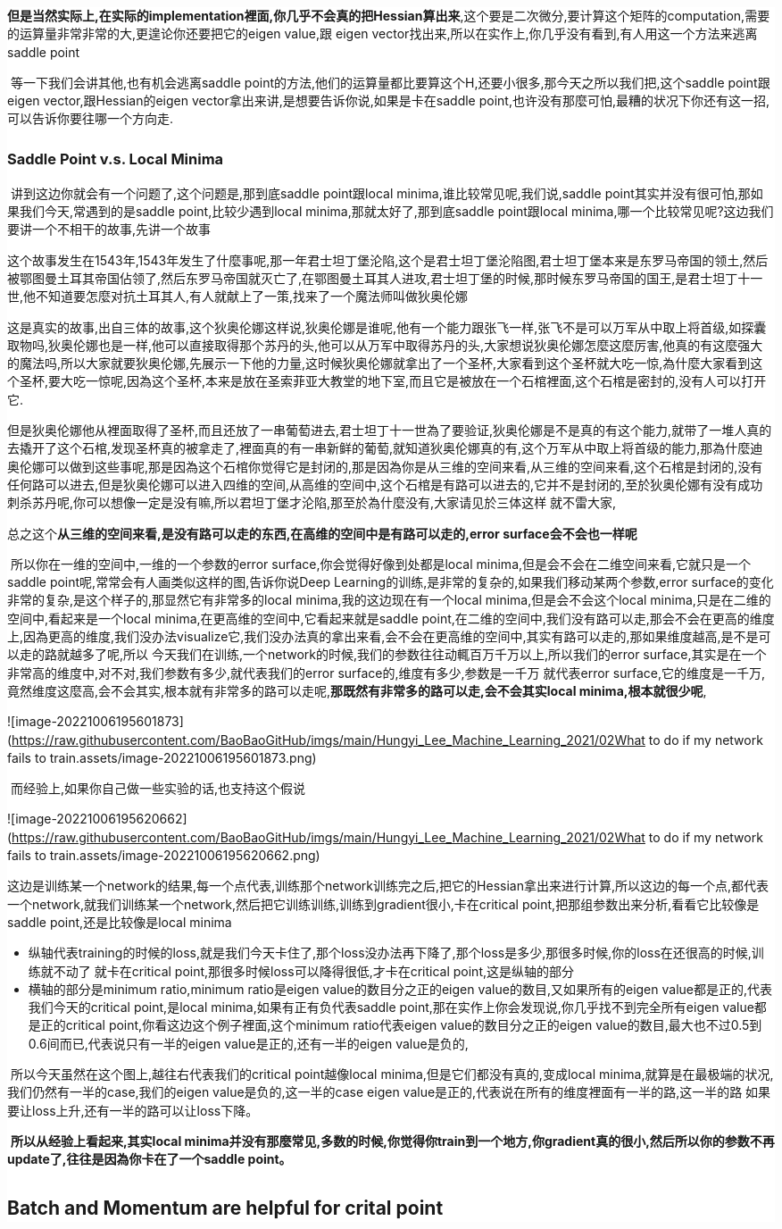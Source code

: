 ​	**但是当然实际上,在实际的implementation裡面,你几乎不会真的把Hessian算出来**,这个要是二次微分,要计算这个矩阵的computation,需要的运算量非常非常的大,更遑论你还要把它的eigen value,跟 eigen vector找出来,所以在实作上,你几乎没有看到,有人用这一个方法来逃离saddle point

​	等一下我们会讲其他,也有机会逃离saddle point的方法,他们的运算量都比要算这个H,还要小很多,那今天之所以我们把,这个saddle point跟 eigen vector,跟Hessian的eigen vector拿出来讲,是想要告诉你说,如果是卡在saddle point,也许没有那麼可怕,最糟的状况下你还有这一招,可以告诉你要往哪一个方向走.

### Saddle Point v.s. Local Minima

​	讲到这边你就会有一个问题了,这个问题是,那到底saddle point跟local minima,谁比较常见呢,我们说,saddle point其实并没有很可怕,那如果我们今天,常遇到的是saddle point,比较少遇到local minima,那就太好了,那到底saddle point跟local minima,哪一个比较常见呢?这边我们要讲一个不相干的故事,先讲一个故事

​	这个故事发生在1543年,1543年发生了什麼事呢,那一年君士坦丁堡沦陷,这个是君士坦丁堡沦陷图,君士坦丁堡本来是东罗马帝国的领土,然后被鄂图曼土耳其帝国佔领了,然后东罗马帝国就灭亡了,在鄂图曼土耳其人进攻,君士坦丁堡的时候,那时候东罗马帝国的国王,是君士坦丁十一世,他不知道要怎麼对抗土耳其人,有人就献上了一策,找来了一个魔法师叫做狄奥伦娜

​	这是真实的故事,出自三体的故事,这个狄奥伦娜这样说,狄奥伦娜是谁呢,他有一个能力跟张飞一样,张飞不是可以万军从中取上将首级,如探囊取物吗,狄奥伦娜也是一样,他可以直接取得那个苏丹的头,他可以从万军中取得苏丹的头,大家想说狄奥伦娜怎麼这麼厉害,他真的有这麼强大的魔法吗,所以大家就要狄奥伦娜,先展示一下他的力量,这时候狄奥伦娜就拿出了一个圣杯,大家看到这个圣杯就大吃一惊,為什麼大家看到这个圣杯,要大吃一惊呢,因為这个圣杯,本来是放在圣索菲亚大教堂的地下室,而且它是被放在一个石棺裡面,这个石棺是密封的,没有人可以打开它.

​	但是狄奥伦娜他从裡面取得了圣杯,而且还放了一串葡萄进去,君士坦丁十一世為了要验证,狄奥伦娜是不是真的有这个能力,就带了一堆人真的去撬开了这个石棺,发现圣杯真的被拿走了,裡面真的有一串新鲜的葡萄,就知道狄奥伦娜真的有,这个万军从中取上将首级的能力,那為什麼迪奥伦娜可以做到这些事呢,那是因為这个石棺你觉得它是封闭的,那是因為你是从三维的空间来看,从三维的空间来看,这个石棺是封闭的,没有任何路可以进去,但是狄奥伦娜可以进入四维的空间,从高维的空间中,这个石棺是有路可以进去的,它并不是封闭的,至於狄奥伦娜有没有成功刺杀苏丹呢,你可以想像一定是没有嘛,所以君坦丁堡才沦陷,那至於為什麼没有,大家请见於三体这样 就不雷大家,

​	总之这个**从三维的空间来看,是没有路可以走的东西,在高维的空间中是有路可以走的,error surface会不会也一样呢**

​	所以你在一维的空间中,一维的一个参数的error surface,你会觉得好像到处都是local minima,但是会不会在二维空间来看,它就只是一个saddle point呢,常常会有人画类似这样的图,告诉你说Deep Learning的训练,是非常的复杂的,如果我们移动某两个参数,error surface的变化非常的复杂,是这个样子的,那显然它有非常多的local minima,我的这边现在有一个local minima,但是会不会这个local minima,只是在二维的空间中,看起来是一个local minima,在更高维的空间中,它看起来就是saddle point,在二维的空间中,我们没有路可以走,那会不会在更高的维度上,因為更高的维度,我们没办法visualize它,我们没办法真的拿出来看,会不会在更高维的空间中,其实有路可以走的,那如果维度越高,是不是可以走的路就越多了呢,所以 今天我们在训练,一个network的时候,我们的参数往往动輒百万千万以上,所以我们的error surface,其实是在一个非常高的维度中,对不对,我们参数有多少,就代表我们的error surface的,维度有多少,参数是一千万 就代表error surface,它的维度是一千万,竟然维度这麼高,会不会其实,根本就有非常多的路可以走呢,**那既然有非常多的路可以走,会不会其实local minima,根本就很少呢**,

![image-20221006195601873](https://raw.githubusercontent.com/BaoBaoGitHub/imgs/main/Hungyi_Lee_Machine_Learning_2021/02What to do if my network fails to train.assets/image-20221006195601873.png)

​	而经验上,如果你自己做一些实验的话,也支持这个假说

![image-20221006195620662](https://raw.githubusercontent.com/BaoBaoGitHub/imgs/main/Hungyi_Lee_Machine_Learning_2021/02What to do if my network fails to train.assets/image-20221006195620662.png)

​	这边是训练某一个network的结果,每一个点代表,训练那个network训练完之后,把它的Hessian拿出来进行计算,所以这边的每一个点,都代表一个network,就我们训练某一个network,然后把它训练训练,训练到gradient很小,卡在critical point,把那组参数出来分析,看看它比较像是saddle point,还是比较像是local minima

- 纵轴代表training的时候的loss,就是我们今天卡住了,那个loss没办法再下降了,那个loss是多少,那很多时候,你的loss在还很高的时候,训练就不动了 就卡在critical point,那很多时候loss可以降得很低,才卡在critical point,这是纵轴的部分
- 横轴的部分是minimum ratio,minimum ratio是eigen value的数目分之正的eigen value的数目,又如果所有的eigen value都是正的,代表我们今天的critical point,是local minima,如果有正有负代表saddle point,那在实作上你会发现说,你几乎找不到完全所有eigen value都是正的critical point,你看这边这个例子裡面,这个minimum ratio代表eigen value的数目分之正的eigen value的数目,最大也不过0.5到0.6间而已,代表说只有一半的eigen value是正的,还有一半的eigen value是负的,

​	所以今天虽然在这个图上,越往右代表我们的critical point越像local minima,但是它们都没有真的,变成local minima,就算是在最极端的状况,我们仍然有一半的case,我们的eigen value是负的,这一半的case eigen value是正的,代表说在所有的维度裡面有一半的路,这一半的路 如果要让loss上升,还有一半的路可以让loss下降。

​	**所以从经验上看起来,其实local minima并没有那麼常见,多数的时候,你觉得你train到一个地方,你gradient真的很小,然后所以你的参数不再update了,往往是因為你卡在了一个saddle point。**

## Batch and Momentum are helpful for crital point
